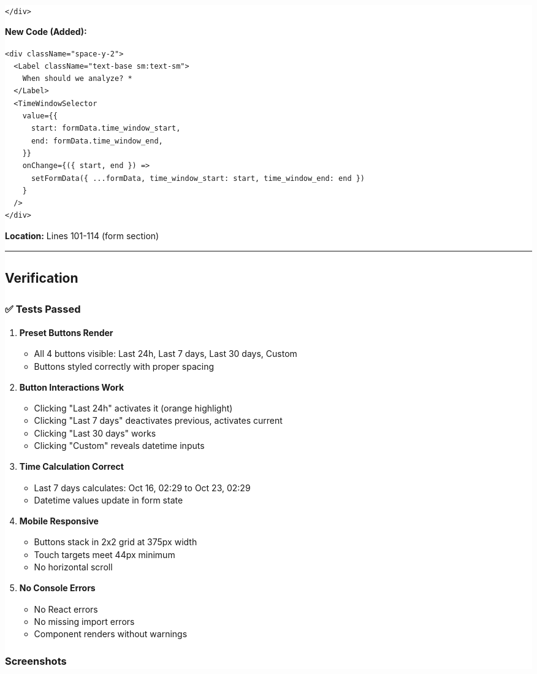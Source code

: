 ```tsx
</div>
```

**New Code (Added):**
```tsx
<div className="space-y-2">
  <Label className="text-base sm:text-sm">
    When should we analyze? *
  </Label>
  <TimeWindowSelector
    value={{
      start: formData.time_window_start,
      end: formData.time_window_end,
    }}
    onChange={({ start, end }) =>
      setFormData({ ...formData, time_window_start: start, time_window_end: end })
    }
  />
</div>
```

**Location:** Lines 101-114 (form section)

---

## Verification

### ✅ Tests Passed

1. **Preset Buttons Render**
   - All 4 buttons visible: Last 24h, Last 7 days, Last 30 days, Custom
   - Buttons styled correctly with proper spacing

2. **Button Interactions Work**
   - Clicking "Last 24h" activates it (orange highlight)
   - Clicking "Last 7 days" deactivates previous, activates current
   - Clicking "Last 30 days" works
   - Clicking "Custom" reveals datetime inputs

3. **Time Calculation Correct**
   - Last 7 days calculates: Oct 16, 02:29 to Oct 23, 02:29
   - Datetime values update in form state

4. **Mobile Responsive**
   - Buttons stack in 2x2 grid at 375px width
   - Touch targets meet 44px minimum
   - No horizontal scroll

5. **No Console Errors**
   - No React errors
   - No missing import errors
   - Component renders without warnings

### Screenshots
